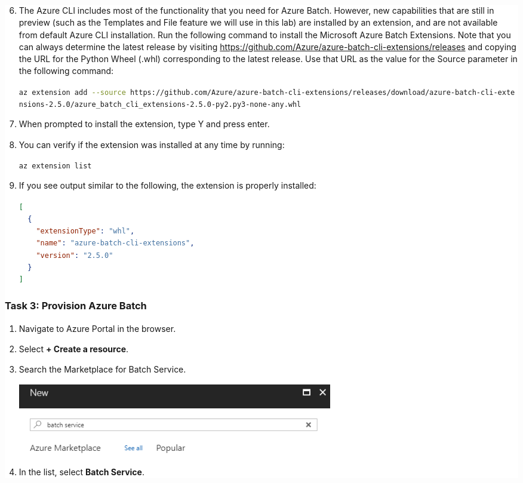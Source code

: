 6. The Azure CLI includes most of the functionality that you need for Azure Batch. However, new capabilities that are still in preview (such as the Templates and File feature we will use in this lab) are installed by an extension, and are not available from default Azure CLI installation. Run the following command to install the Microsoft Azure Batch Extensions. Note that you can always determine the latest release by visiting <https://github.com/Azure/azure-batch-cli-extensions/releases> and copying the URL for the Python Wheel (.whl) corresponding to the latest release. Use that URL as the value for the Source parameter in the following command:

    ```bash
    az extension add --source https://github.com/Azure/azure-batch-cli-extensions/releases/download/azure-batch-cli-extensions-2.5.0/azure_batch_cli_extensions-2.5.0-py2.py3-none-any.whl
    ```

7. When prompted to install the extension, type Y and press enter.

8. You can verify if the extension was installed at any time by running:

    ```bash
    az extension list
    ```

9. If you see output similar to the following, the extension is properly installed:

    ```json
    [
      {
        "extensionType": "whl",
        "name": "azure-batch-cli-extensions",
        "version": "2.5.0"
      }
    ]
    ```

### Task 3: Provision Azure Batch

1. Navigate to Azure Portal in the browser.

2. Select **+ Create a resource**.

3. Search the Marketplace for Batch Service.

    ![In the New blade, batch service displays in the search field.](media/image26.png "New blade")

4. In the list, select **Batch Service**.
